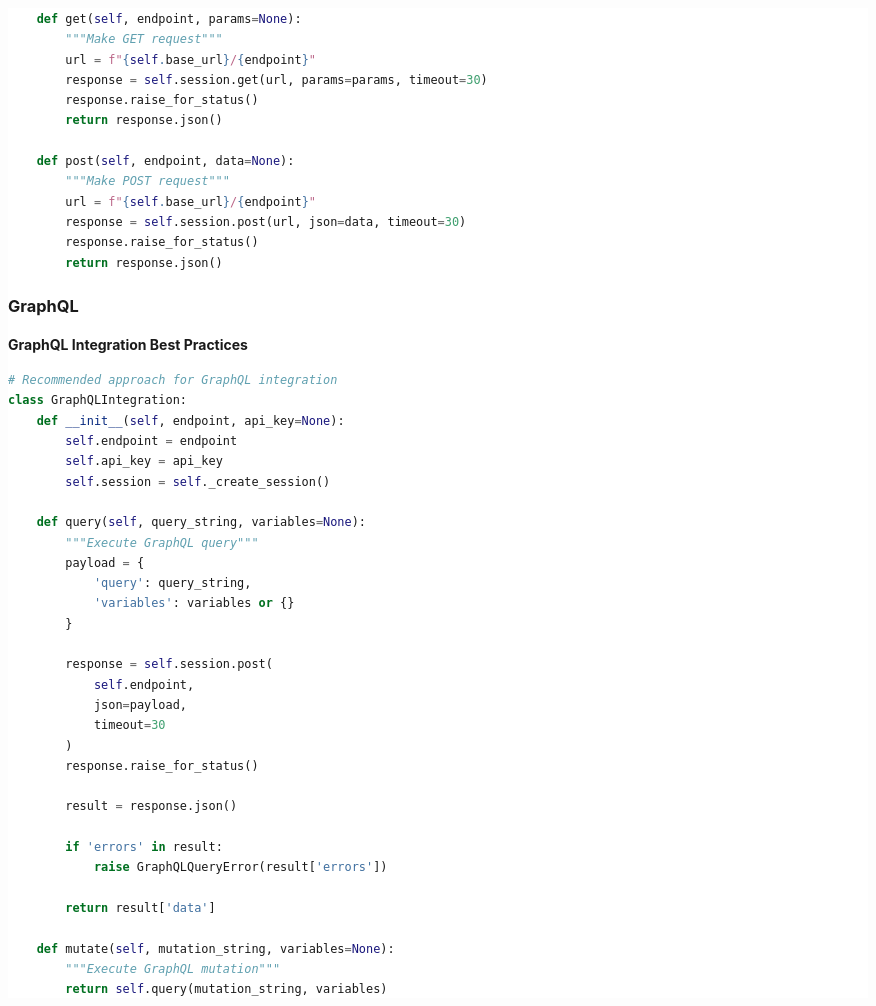 ```python
    def get(self, endpoint, params=None):
        """Make GET request"""
        url = f"{self.base_url}/{endpoint}"
        response = self.session.get(url, params=params, timeout=30)
        response.raise_for_status()
        return response.json()
    
    def post(self, endpoint, data=None):
        """Make POST request"""
        url = f"{self.base_url}/{endpoint}"
        response = self.session.post(url, json=data, timeout=30)
        response.raise_for_status()
        return response.json()
```

### GraphQL

**GraphQL Integration Best Practices**
```python
# Recommended approach for GraphQL integration
class GraphQLIntegration:
    def __init__(self, endpoint, api_key=None):
        self.endpoint = endpoint
        self.api_key = api_key
        self.session = self._create_session()
    
    def query(self, query_string, variables=None):
        """Execute GraphQL query"""
        payload = {
            'query': query_string,
            'variables': variables or {}
        }
        
        response = self.session.post(
            self.endpoint,
            json=payload,
            timeout=30
        )
        response.raise_for_status()
        
        result = response.json()
        
        if 'errors' in result:
            raise GraphQLQueryError(result['errors'])
        
        return result['data']
    
    def mutate(self, mutation_string, variables=None):
        """Execute GraphQL mutation"""
        return self.query(mutation_string, variables)
```
